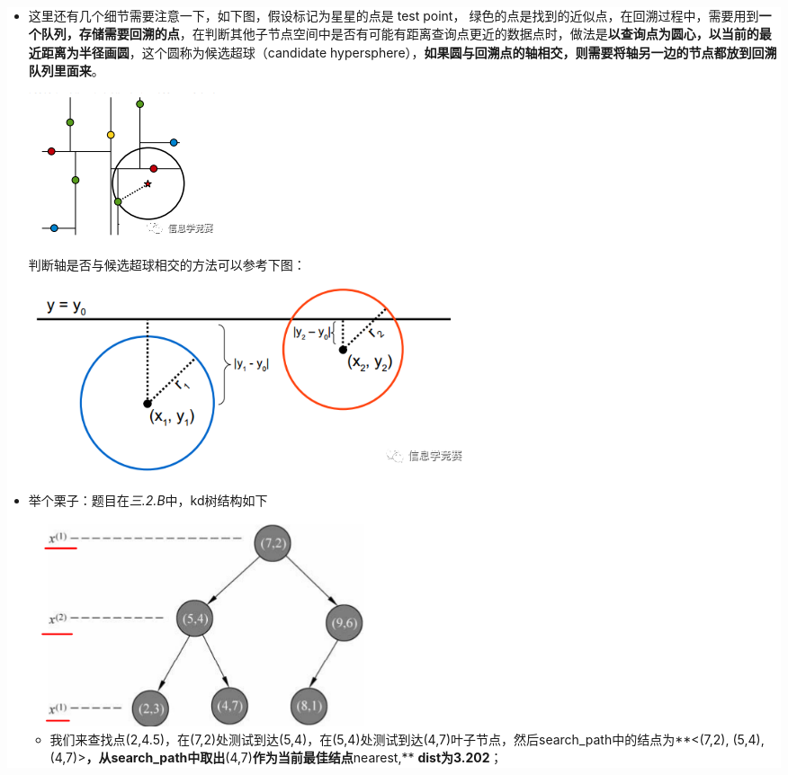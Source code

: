 - 这里还有几个细节需要注意一下，如下图，假设标记为星星的点是 test point， 绿色的点是找到的近似点，在回溯过程中，需要用到**一个队列，存储需要回溯的点**，在判断其他子节点空间中是否有可能有距离查询点更近的数据点时，做法是**以查询点为圆心，以当前的最近距离为半径画圆**，这个圆称为候选超球（candidate hypersphere），**如果圆与回溯点的轴相交，则需要将轴另一边的节点都放到回溯队列里面来**。

  ![](./img/629df408acad4cea951803150a7e6191.png)

  判断轴是否与候选超球相交的方法可以参考下图：

  <img src="./img/1811369725f244f6a80a6912711cccbd_th.png" style="zoom:80%;" />

- 举个栗子：题目在*三.2.B*中，kd树结构如下

  <img src="./img/Snipaste_2020-07-26_12-13-48.png" style="zoom:80%;" />

  - 我们来查找点(2,4.5)，在(7,2)处测试到达(5,4)，在(5,4)处测试到达(4,7)叶子节点，然后search_path中的结点为**<(7,2), (5,4), (4,7)>**，从search_path中取出**(4,7)**作为当前最佳结点**nearest,** **dist为3.202**；
